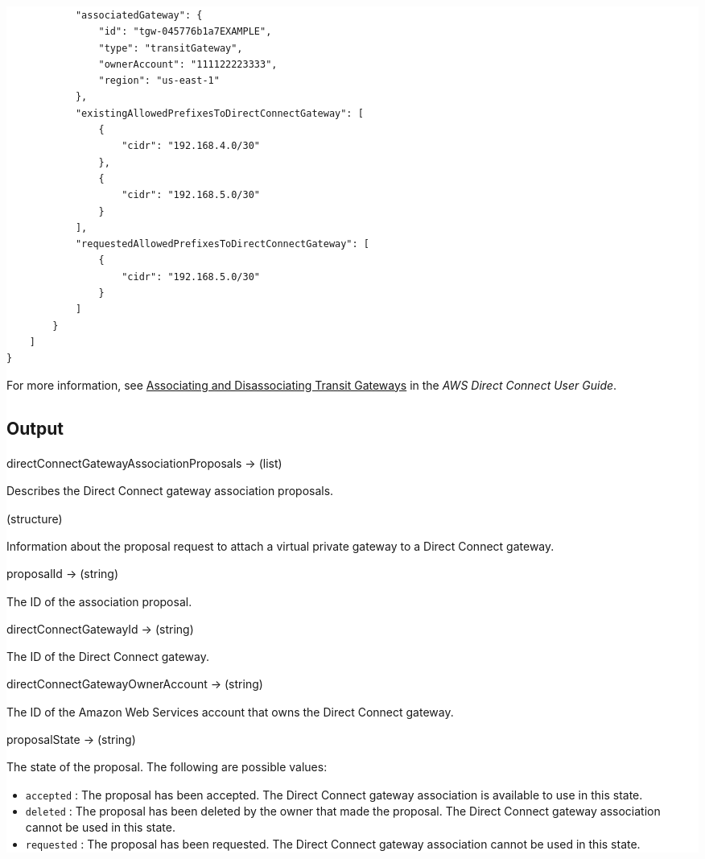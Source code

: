 ```
            "associatedGateway": {
                "id": "tgw-045776b1a7EXAMPLE",
                "type": "transitGateway",
                "ownerAccount": "111122223333",
                "region": "us-east-1"
            },
            "existingAllowedPrefixesToDirectConnectGateway": [
                {
                    "cidr": "192.168.4.0/30"
                },
                {
                    "cidr": "192.168.5.0/30"
                }
            ],
            "requestedAllowedPrefixesToDirectConnectGateway": [
                {
                    "cidr": "192.168.5.0/30"
                }
            ]
        }
    ]
}
```

For more information, see [Associating and Disassociating Transit Gateways](https://docs.aws.amazon.com/directconnect/latest/UserGuide/direct-connect-transit-gateways.html#associate-tgw-with-direct-connect-gateway) in the *AWS Direct Connect User Guide*.

## Output

directConnectGatewayAssociationProposals -> (list)

Describes the Direct Connect gateway association proposals.

(structure)

Information about the proposal request to attach a virtual private gateway to a Direct Connect gateway.

proposalId -> (string)

The ID of the association proposal.

directConnectGatewayId -> (string)

The ID of the Direct Connect gateway.

directConnectGatewayOwnerAccount -> (string)

The ID of the Amazon Web Services account that owns the Direct Connect gateway.

proposalState -> (string)

The state of the proposal. The following are possible values:

- `accepted` : The proposal has been accepted. The Direct Connect gateway association is available to use in this state.
- `deleted` : The proposal has been deleted by the owner that made the proposal. The Direct Connect gateway association cannot be used in this state.
- `requested` : The proposal has been requested. The Direct Connect gateway association cannot be used in this state.
